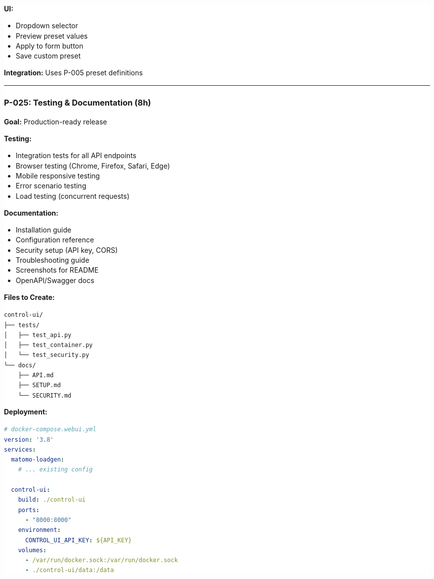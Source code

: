 **UI:**
- Dropdown selector
- Preview preset values
- Apply to form button
- Save custom preset

**Integration:** Uses P-005 preset definitions

---

### P-025: Testing & Documentation (8h)
**Goal:** Production-ready release

**Testing:**
- Integration tests for all API endpoints
- Browser testing (Chrome, Firefox, Safari, Edge)
- Mobile responsive testing
- Error scenario testing
- Load testing (concurrent requests)

**Documentation:**
- Installation guide
- Configuration reference
- Security setup (API key, CORS)
- Troubleshooting guide
- Screenshots for README
- OpenAPI/Swagger docs

**Files to Create:**
```
control-ui/
├── tests/
│   ├── test_api.py
│   ├── test_container.py
│   └── test_security.py
└── docs/
    ├── API.md
    ├── SETUP.md
    └── SECURITY.md
```

**Deployment:**
```yaml
# docker-compose.webui.yml
version: '3.8'
services:
  matomo-loadgen:
    # ... existing config
  
  control-ui:
    build: ./control-ui
    ports:
      - "8000:8000"
    environment:
      CONTROL_UI_API_KEY: ${API_KEY}
    volumes:
      - /var/run/docker.sock:/var/run/docker.sock
      - ./control-ui/data:/data
```
